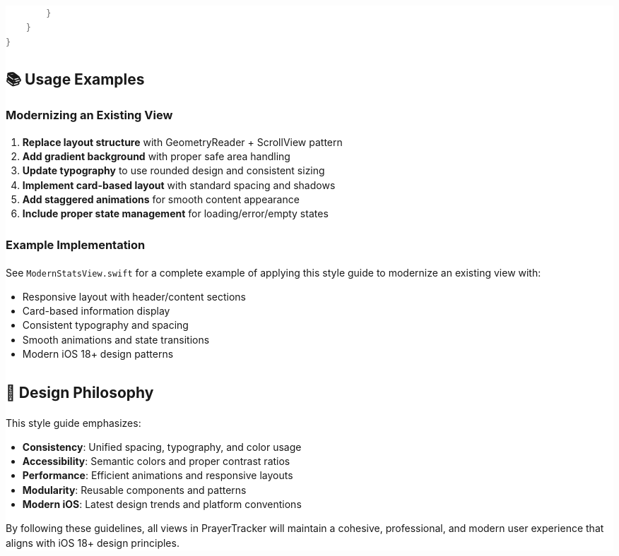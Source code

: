 ```swift
        }
    }
}
```

## 📚 Usage Examples

### Modernizing an Existing View
1. **Replace layout structure** with GeometryReader + ScrollView pattern
2. **Add gradient background** with proper safe area handling
3. **Update typography** to use rounded design and consistent sizing
4. **Implement card-based layout** with standard spacing and shadows
5. **Add staggered animations** for smooth content appearance
6. **Include proper state management** for loading/error/empty states

### Example Implementation
See `ModernStatsView.swift` for a complete example of applying this style guide to modernize an existing view with:
- Responsive layout with header/content sections
- Card-based information display
- Consistent typography and spacing
- Smooth animations and state transitions
- Modern iOS 18+ design patterns

## 🎨 Design Philosophy

This style guide emphasizes:
- **Consistency**: Unified spacing, typography, and color usage
- **Accessibility**: Semantic colors and proper contrast ratios
- **Performance**: Efficient animations and responsive layouts
- **Modularity**: Reusable components and patterns
- **Modern iOS**: Latest design trends and platform conventions

By following these guidelines, all views in PrayerTracker will maintain a cohesive, professional, and modern user experience that aligns with iOS 18+ design principles.

